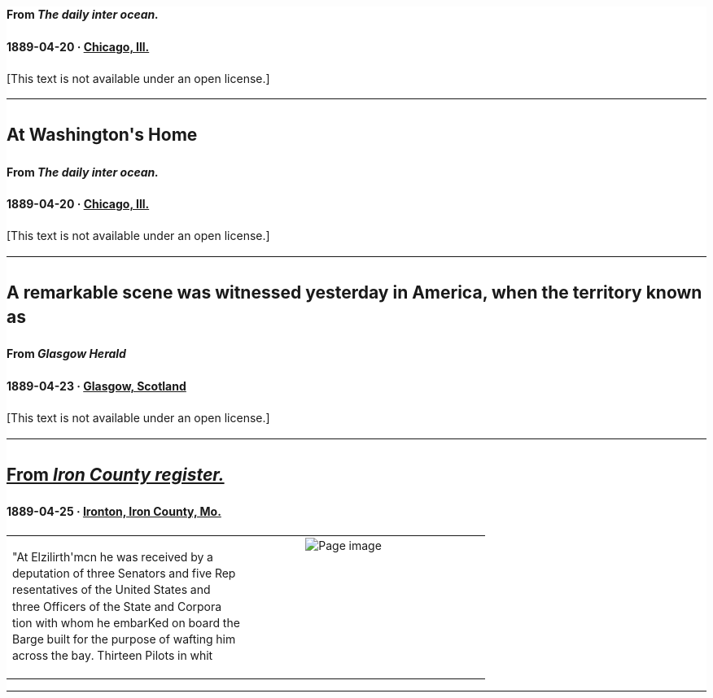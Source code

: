 #### From _The daily inter ocean._

#### 1889-04-20 &middot; [Chicago, Ill.](http://dbpedia.org/resource/Chicago)

[This text is not available under an open license.]

---

## At Washington's Home

#### From _The daily inter ocean._

#### 1889-04-20 &middot; [Chicago, Ill.](http://dbpedia.org/resource/Chicago)

[This text is not available under an open license.]

---

## A remarkable scene was witnessed yesterday in America, when the territory known as

#### From _Glasgow Herald_

#### 1889-04-23 &middot; [Glasgow, Scotland](http://dbpedia.org/resource/Glasgow)

[This text is not available under an open license.]

---

## [From _Iron County register._](https://www.loc.gov/resource/sn84024283/1889-04-25/ed-1/?sp=6)

#### 1889-04-25 &middot; [Ironton, Iron County, Mo.](http://dbpedia.org/resource/Ironton%2C_Missouri)

<table style="width: 100%;"><tr><td style="width: 50%">

  
&quot;At Elzilirth&#x27;mcn he was received by a  
deputation of three Senators and five Rep­  
resentatives of the United States and  
three Officers of the State and Corpora­  
tion with whom he embarKed on board the  
Barge built for the purpose of wafting him  
across the bay. Thirteen Pilots in whit
</td><td style="width: 50%; max-height: 75%; margin: auto; display: block;">
<img alt="Page image" src="https://tile.loc.gov/image-services/iiif/service:ndnp:mohi:batch_mohi_hobbs_ver01:data:sn84024283:00294556849:1889042501:0571/pct:43.16568047337278,97.72083002608005,15.902366863905325,3.991382242884681/!600,600/0/default.jpg"/>
</td>
</tr></table>

---